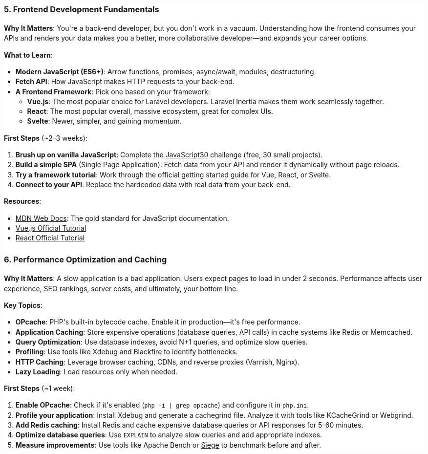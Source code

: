 ### 5. Frontend Development Fundamentals

**Why It Matters**: You're a back-end developer, but you don't work in a vacuum. Understanding how the frontend consumes your APIs and renders your data makes you a better, more collaborative developer—and expands your career options.

**What to Learn**:

- **Modern JavaScript (ES6+)**: Arrow functions, promises, async/await, modules, destructuring.
- **Fetch API**: How JavaScript makes HTTP requests to your back-end.
- **A Frontend Framework**: Pick one based on your framework:
  - **Vue.js**: The most popular choice for Laravel developers. Laravel Inertia makes them work seamlessly together.
  - **React**: The most popular overall, massive ecosystem, great for complex UIs.
  - **Svelte**: Newer, simpler, and gaining momentum.

**First Steps** (~2–3 weeks):

1. **Brush up on vanilla JavaScript**: Complete the [JavaScript30](https://javascript30.com/) challenge (free, 30 small projects).
2. **Build a simple SPA** (Single Page Application): Fetch data from your API and render it dynamically without page reloads.
3. **Try a framework tutorial**: Work through the official getting started guide for Vue, React, or Svelte.
4. **Connect to your API**: Replace the hardcoded data with real data from your back-end.

**Resources**:

- [MDN Web Docs](https://developer.mozilla.org/en-US/docs/Web/JavaScript): The gold standard for JavaScript documentation.
- [Vue.js Official Tutorial](https://vuejs.org/tutorial/)
- [React Official Tutorial](https://react.dev/learn)

### 6. Performance Optimization and Caching

**Why It Matters**: A slow application is a bad application. Users expect pages to load in under 2 seconds. Performance affects user experience, SEO rankings, server costs, and ultimately, your bottom line.

**Key Topics**:

- **OPcache**: PHP's built-in bytecode cache. Enable it in production—it's free performance.
- **Application Caching**: Store expensive operations (database queries, API calls) in cache systems like Redis or Memcached.
- **Query Optimization**: Use database indexes, avoid N+1 queries, and optimize slow queries.
- **Profiling**: Use tools like Xdebug and Blackfire to identify bottlenecks.
- **HTTP Caching**: Leverage browser caching, CDNs, and reverse proxies (Varnish, Nginx).
- **Lazy Loading**: Load resources only when needed.

**First Steps** (~1 week):

1. **Enable OPcache**: Check if it's enabled (`php -i | grep opcache`) and configure it in `php.ini`.
2. **Profile your application**: Install Xdebug and generate a cachegrind file. Analyze it with tools like KCacheGrind or Webgrind.
3. **Add Redis caching**: Install Redis and cache expensive database queries or API responses for 5-60 minutes.
4. **Optimize database queries**: Use `EXPLAIN` to analyze slow queries and add appropriate indexes.
5. **Measure improvements**: Use tools like Apache Bench or [Siege](https://github.com/JoeDog/siege) to benchmark before and after.
